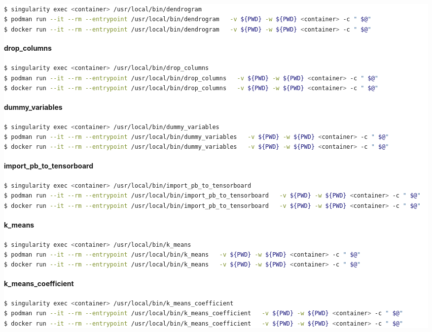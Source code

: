 ```bash
$ singularity exec <container> /usr/local/bin/dendrogram
$ podman run --it --rm --entrypoint /usr/local/bin/dendrogram   -v ${PWD} -w ${PWD} <container> -c " $@"
$ docker run --it --rm --entrypoint /usr/local/bin/dendrogram   -v ${PWD} -w ${PWD} <container> -c " $@"
```


#### drop_columns

```bash
$ singularity exec <container> /usr/local/bin/drop_columns
$ podman run --it --rm --entrypoint /usr/local/bin/drop_columns   -v ${PWD} -w ${PWD} <container> -c " $@"
$ docker run --it --rm --entrypoint /usr/local/bin/drop_columns   -v ${PWD} -w ${PWD} <container> -c " $@"
```


#### dummy_variables

```bash
$ singularity exec <container> /usr/local/bin/dummy_variables
$ podman run --it --rm --entrypoint /usr/local/bin/dummy_variables   -v ${PWD} -w ${PWD} <container> -c " $@"
$ docker run --it --rm --entrypoint /usr/local/bin/dummy_variables   -v ${PWD} -w ${PWD} <container> -c " $@"
```


#### import_pb_to_tensorboard

```bash
$ singularity exec <container> /usr/local/bin/import_pb_to_tensorboard
$ podman run --it --rm --entrypoint /usr/local/bin/import_pb_to_tensorboard   -v ${PWD} -w ${PWD} <container> -c " $@"
$ docker run --it --rm --entrypoint /usr/local/bin/import_pb_to_tensorboard   -v ${PWD} -w ${PWD} <container> -c " $@"
```


#### k_means

```bash
$ singularity exec <container> /usr/local/bin/k_means
$ podman run --it --rm --entrypoint /usr/local/bin/k_means   -v ${PWD} -w ${PWD} <container> -c " $@"
$ docker run --it --rm --entrypoint /usr/local/bin/k_means   -v ${PWD} -w ${PWD} <container> -c " $@"
```


#### k_means_coefficient

```bash
$ singularity exec <container> /usr/local/bin/k_means_coefficient
$ podman run --it --rm --entrypoint /usr/local/bin/k_means_coefficient   -v ${PWD} -w ${PWD} <container> -c " $@"
$ docker run --it --rm --entrypoint /usr/local/bin/k_means_coefficient   -v ${PWD} -w ${PWD} <container> -c " $@"
```

